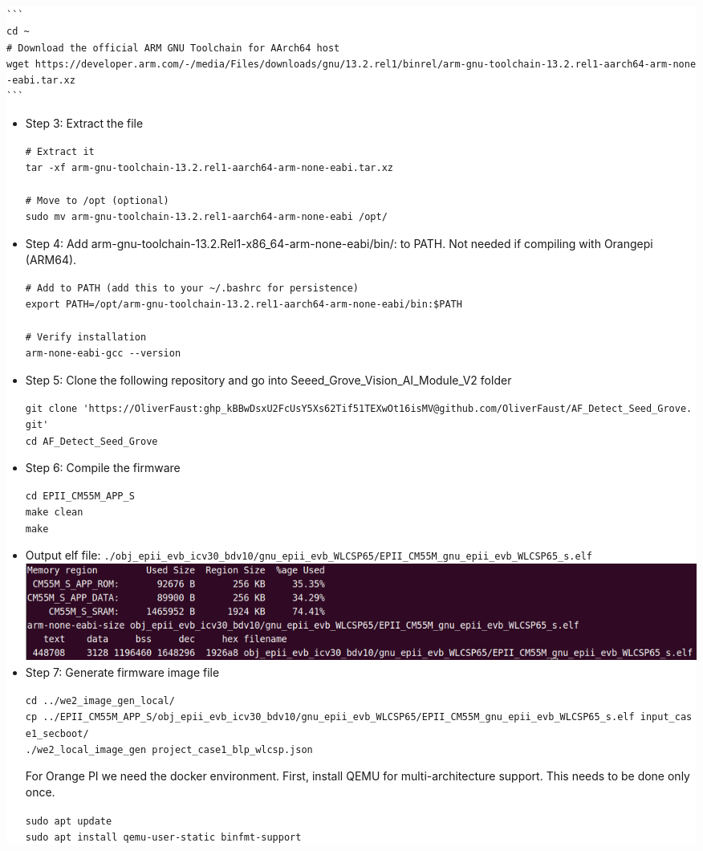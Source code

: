     ```
    cd ~
    # Download the official ARM GNU Toolchain for AArch64 host
    wget https://developer.arm.com/-/media/Files/downloads/gnu/13.2.rel1/binrel/arm-gnu-toolchain-13.2.rel1-aarch64-arm-none-eabi.tar.xz
    ```
- Step 3: Extract the file
    ```
    # Extract it
    tar -xf arm-gnu-toolchain-13.2.rel1-aarch64-arm-none-eabi.tar.xz
    
    # Move to /opt (optional)
    sudo mv arm-gnu-toolchain-13.2.rel1-aarch64-arm-none-eabi /opt/
    ```
- Step 4: Add arm-gnu-toolchain-13.2.Rel1-x86_64-arm-none-eabi/bin/: to PATH. Not needed if compiling with Orangepi (ARM64).
    ```
    # Add to PATH (add this to your ~/.bashrc for persistence)
    export PATH=/opt/arm-gnu-toolchain-13.2.rel1-aarch64-arm-none-eabi/bin:$PATH
    
    # Verify installation
    arm-none-eabi-gcc --version
    ```
- Step 5: Clone the following repository and go into Seeed_Grove_Vision_AI_Module_V2 folder
    ```
    git clone 'https://OliverFaust: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@github.com/OliverFaust/AF_Detect_Seed_Grove.git' 
    cd AF_Detect_Seed_Grove
    ```
- Step 6: Compile the firmware
    ```
    cd EPII_CM55M_APP_S
    make clean
    make
    ```
- Output elf file: `./obj_epii_evb_icv30_bdv10/gnu_epii_evb_WLCSP65/EPII_CM55M_gnu_epii_evb_WLCSP65_s.elf`
    ![alt text](images/output_elf_file.png)
- Step 7: Generate firmware image file
    ```
    cd ../we2_image_gen_local/
    cp ../EPII_CM55M_APP_S/obj_epii_evb_icv30_bdv10/gnu_epii_evb_WLCSP65/EPII_CM55M_gnu_epii_evb_WLCSP65_s.elf input_case1_secboot/
    ./we2_local_image_gen project_case1_blp_wlcsp.json
    ```
    For Orange PI we need the docker environment. First, install QEMU for multi-architecture support. This needs to be done only once.
    ```
    sudo apt update
    sudo apt install qemu-user-static binfmt-support